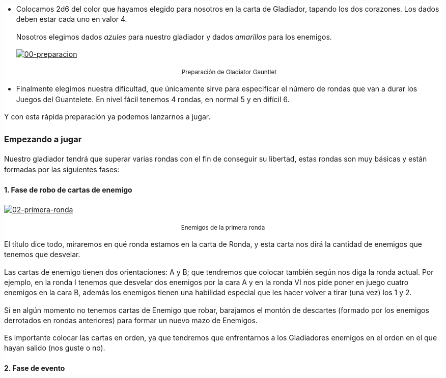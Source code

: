 * Colocamos 2d6 del color que hayamos elegido para nosotros en la
  carta de Gladiador, tapando los dos corazones. Los dados deben estar cada uno
  en valor 4.
  
  Nosotros elegimos dados *azules* para nuestro gladiador y dados *amarillos*
  para los enemigos.
  
  <a data-flickr-embed="true"
  href="https://www.flickr.com/photos/165706612@N02/46236543614/in/dateposted-public/"
  title="00-preparacion"><img
  src="https://farm8.staticflickr.com/7873/46236543614_07bee0df33_c.jpg"
  width="800" height="341" alt="00-preparacion"></a><script async
  src="//embedr.flickr.com/assets/client-code.js" charset="utf-8"></script> 
  <p align="center"><small>Preparación de Gladiator Gauntlet</small></p>
  
* Finalmente elegimos nuestra dificultad, que únicamente sirve para especificar
  el número de rondas que van a durar los Juegos del Guantelete. En nivel fácil
  tenemos 4 rondas, en normal 5 y en difícil 6.
  
Y con esta rápida preparación ya podemos lanzarnos a jugar.

### Empezando a jugar

Nuestro gladiador tendrá que superar varias rondas con el fin de conseguir su
libertad, estas rondas son muy básicas y están formadas por las siguientes
fases:

#### 1. Fase de robo de cartas de enemigo

<a data-flickr-embed="true"
href="https://www.flickr.com/photos/165706612@N02/46236598054/in/dateposted-public/"
title="02-primera-ronda"><img
src="https://farm5.staticflickr.com/4906/46236598054_29ec715387_c.jpg"
width="800" height="603" alt="02-primera-ronda"></a><script async
src="//embedr.flickr.com/assets/client-code.js" charset="utf-8"></script>
<p align="center"><small>Enemigos de la primera ronda</small></p>


El título dice todo, miraremos en qué ronda estamos en la carta de Ronda, y
esta carta nos dirá la cantidad de enemigos que tenemos que desvelar.

Las cartas de enemigo tienen dos orientaciones: A y B; que tendremos que
colocar también según nos diga la ronda actual. Por ejemplo, en la ronda I
tenemos que desvelar dos enemigos por la cara A y en la ronda VI nos pide poner
en juego cuatro enemigos en la cara B, además los enemigos tienen una habilidad
especial que les hacer volver a tirar (una vez) los 1 y 2.

Si en algún momento no tenemos cartas de Enemigo que robar, barajamos el montón
de descartes (formado por los enemigos derrotados en rondas anteriores) para
formar un nuevo mazo de Enemigos.

Es importante colocar las cartas en orden, ya que tendremos que enfrentarnos a
los Gladiadores enemigos en el orden en el que hayan salido (nos guste o no).

#### 2. Fase de evento
